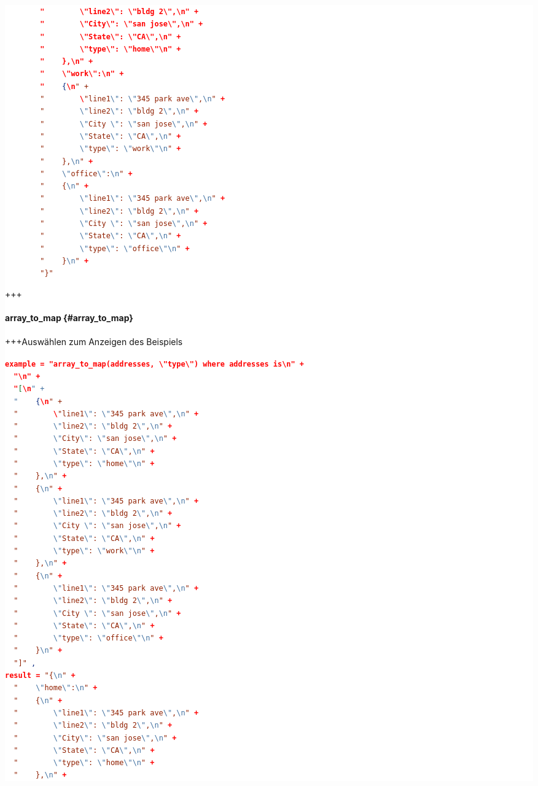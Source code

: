 ```json
        "        \"line2\": \"bldg 2\",\n" +
        "        \"City\": \"san jose\",\n" +
        "        \"State\": \"CA\",\n" +
        "        \"type\": \"home\"\n" +
        "    },\n" +
        "    \"work\":\n" +
        "    {\n" +
        "        \"line1\": \"345 park ave\",\n" +
        "        \"line2\": \"bldg 2\",\n" +
        "        \"City \": \"san jose\",\n" +
        "        \"State\": \"CA\",\n" +
        "        \"type\": \"work\"\n" +
        "    },\n" +
        "    \"office\":\n" +
        "    {\n" +
        "        \"line1\": \"345 park ave\",\n" +
        "        \"line2\": \"bldg 2\",\n" +
        "        \"City \": \"san jose\",\n" +
        "        \"State\": \"CA\",\n" +
        "        \"type\": \"office\"\n" +
        "    }\n" +
        "}" 
```

+++

#### array_to_map {#array_to_map}

+++Auswählen zum Anzeigen des Beispiels

```json
example = "array_to_map(addresses, \"type\") where addresses is\n" +
  "\n" +
  "[\n" +
  "    {\n" +
  "        \"line1\": \"345 park ave\",\n" +
  "        \"line2\": \"bldg 2\",\n" +
  "        \"City\": \"san jose\",\n" +
  "        \"State\": \"CA\",\n" +
  "        \"type\": \"home\"\n" +
  "    },\n" +
  "    {\n" +
  "        \"line1\": \"345 park ave\",\n" +
  "        \"line2\": \"bldg 2\",\n" +
  "        \"City \": \"san jose\",\n" +
  "        \"State\": \"CA\",\n" +
  "        \"type\": \"work\"\n" +
  "    },\n" +
  "    {\n" +
  "        \"line1\": \"345 park ave\",\n" +
  "        \"line2\": \"bldg 2\",\n" +
  "        \"City \": \"san jose\",\n" +
  "        \"State\": \"CA\",\n" +
  "        \"type\": \"office\"\n" +
  "    }\n" +
  "]" ,
result = "{\n" +
  "    \"home\":\n" +
  "    {\n" +
  "        \"line1\": \"345 park ave\",\n" +
  "        \"line2\": \"bldg 2\",\n" +
  "        \"City\": \"san jose\",\n" +
  "        \"State\": \"CA\",\n" +
  "        \"type\": \"home\"\n" +
  "    },\n" +
```